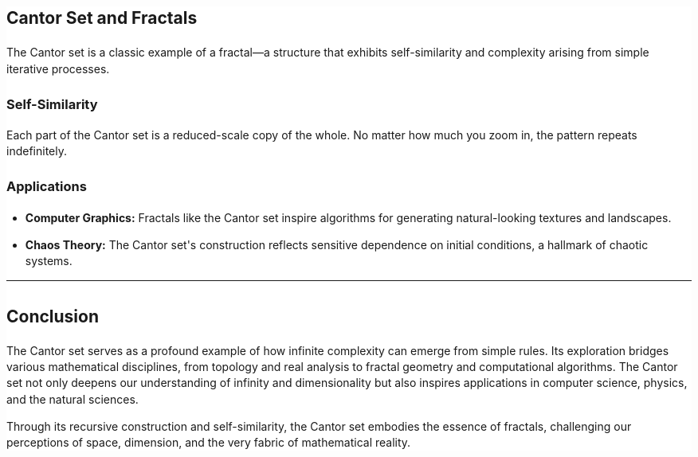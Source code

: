 
## Cantor Set and Fractals

The Cantor set is a classic example of a fractal—a structure that exhibits self-similarity and complexity arising from simple iterative processes.

### Self-Similarity

Each part of the Cantor set is a reduced-scale copy of the whole. No matter how much you zoom in, the pattern repeats indefinitely.

### Applications

- **Computer Graphics:** Fractals like the Cantor set inspire algorithms for generating natural-looking textures and landscapes.

- **Chaos Theory:** The Cantor set's construction reflects sensitive dependence on initial conditions, a hallmark of chaotic systems.

---

## Conclusion

The Cantor set serves as a profound example of how infinite complexity can emerge from simple rules. Its exploration bridges various mathematical disciplines, from topology and real analysis to fractal geometry and computational algorithms. The Cantor set not only deepens our understanding of infinity and dimensionality but also inspires applications in computer science, physics, and the natural sciences.

Through its recursive construction and self-similarity, the Cantor set embodies the essence of fractals, challenging our perceptions of space, dimension, and the very fabric of mathematical reality.
